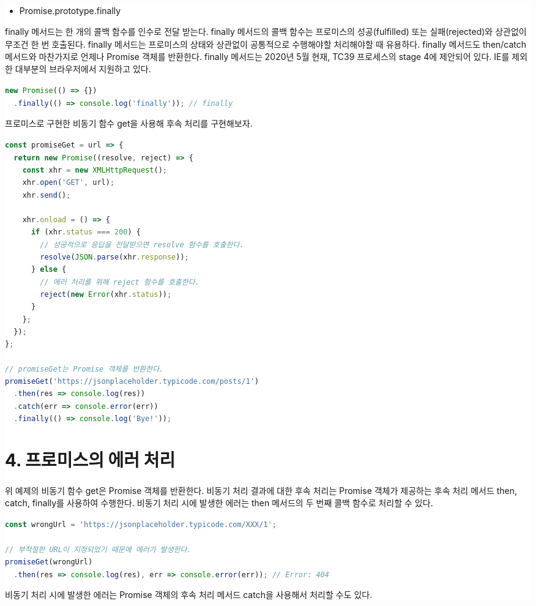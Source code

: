 -	Promise.prototype.finally

finally 메서드는 한 개의 콜백 함수를 인수로 전달 받는다. finally 메서드의 콜백 함수는 프로미스의 성공(fulfilled) 또는 실패(rejected)와 상관없이 무조건 한 번 호출된다. finally 메서드는 프로미스의 상태와 상관없이 공통적으로 수행해야할 처리해야할 때 유용하다. finally 메서드도 then/catch 메서드와 마찬가지로 언제나 Promise 객체를 반환한다. finally 메서드는 2020년 5월 현재, TC39 프로세스의 stage 4에 제안되어 있다. IE를 제외한 대부분의 브라우저에서 지원하고 있다.

```javascript
new Promise(() => {})
  .finally(() => console.log('finally')); // finally
```

프로미스로 구현한 비동기 함수 get을 사용해 후속 처리를 구현해보자.

```javascript
const promiseGet = url => {
  return new Promise((resolve, reject) => {
    const xhr = new XMLHttpRequest();
    xhr.open('GET', url);
    xhr.send();

    xhr.onload = () => {
      if (xhr.status === 200) {
        // 성공적으로 응답을 전달받으면 resolve 함수를 호출한다.
        resolve(JSON.parse(xhr.response));
      } else {
        // 에러 처리를 위해 reject 함수를 호출한다.
        reject(new Error(xhr.status));
      }
    };
  });
};

// promiseGet는 Promise 객체를 반환한다.
promiseGet('https://jsonplaceholder.typicode.com/posts/1')
  .then(res => console.log(res))
  .catch(err => console.error(err))
  .finally(() => console.log('Bye!'));
```

# 4. 프로미스의 에러 처리

위 예제의 비동기 함수 get은 Promise 객체를 반환한다. 비동기 처리 결과에 대한 후속 처리는 Promise 객체가 제공하는 후속 처리 메서드 then, catch, finally를 사용하여 수행한다. 비동기 처리 시에 발생한 에러는 then 메서드의 두 번째 콜백 함수로 처리할 수 있다.

```javascript
const wrongUrl = 'https://jsonplaceholder.typicode.com/XXX/1';

// 부적절한 URL이 지정되었기 때문에 에러가 발생한다.
promiseGet(wrongUrl)
  .then(res => console.log(res), err => console.error(err)); // Error: 404
```

비동기 처리 시에 발생한 에러는 Promise 객체의 후속 처리 메서드 catch을 사용해서 처리할 수도 있다.
